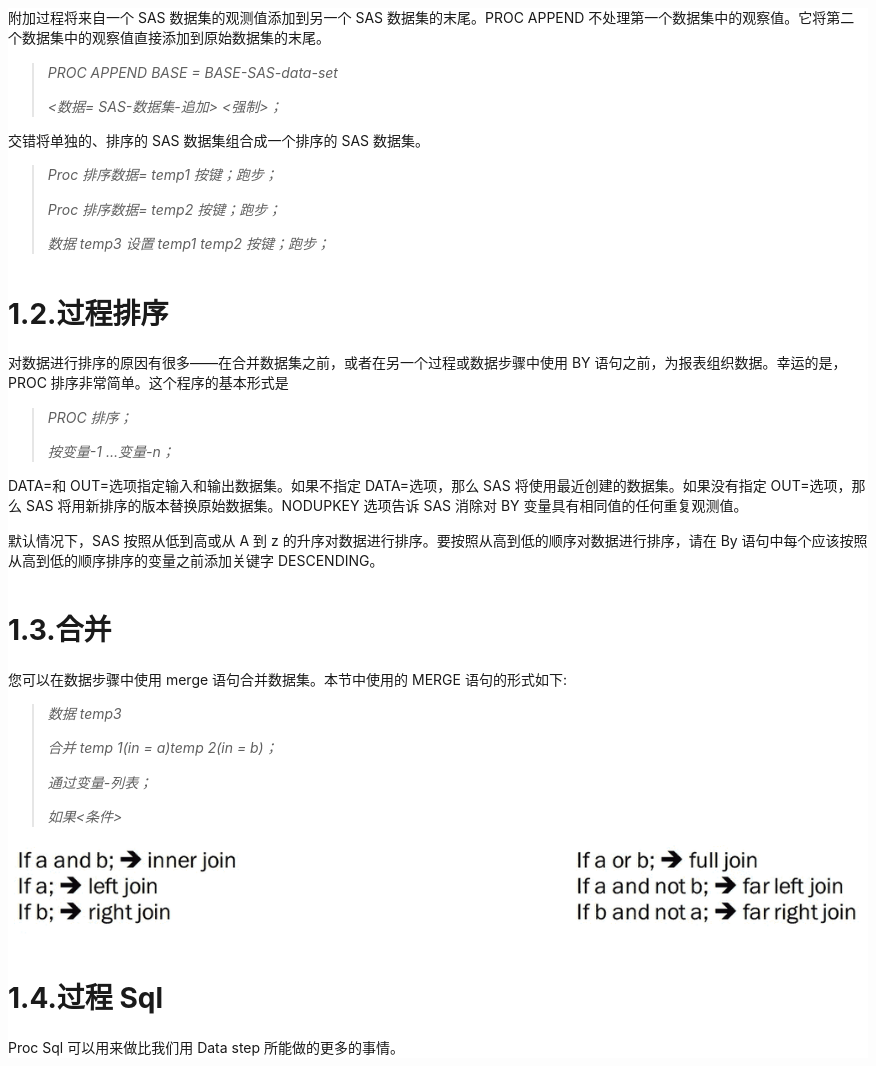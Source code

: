 附加过程将来自一个 SAS 数据集的观测值添加到另一个 SAS 数据集的末尾。PROC APPEND 不处理第一个数据集中的观察值。它将第二个数据集中的观察值直接添加到原始数据集的末尾。

> *PROC APPEND BASE = BASE-SAS-data-set*
> 
> *<数据= SAS-数据集-追加> <强制>；*

交错将单独的、排序的 SAS 数据集组合成一个排序的 SAS 数据集。

> *Proc 排序数据= temp1 按键；跑步；*
> 
> *Proc 排序数据= temp2 按键；跑步；*
> 
> *数据 temp3 设置 temp1 temp2 按键；跑步；*

# 1.2.过程排序

对数据进行排序的原因有很多——在合并数据集之前，或者在另一个过程或数据步骤中使用 BY 语句之前，为报表组织数据。幸运的是，PROC 排序非常简单。这个程序的基本形式是

> *PROC 排序；*
> 
> *按变量-1 …变量-n；*

DATA=和 OUT=选项指定输入和输出数据集。如果不指定 DATA=选项，那么 SAS 将使用最近创建的数据集。如果没有指定 OUT=选项，那么 SAS 将用新排序的版本替换原始数据集。NODUPKEY 选项告诉 SAS 消除对 BY 变量具有相同值的任何重复观测值。

默认情况下，SAS 按照从低到高或从 A 到 z 的升序对数据进行排序。要按照从高到低的顺序对数据进行排序，请在 By 语句中每个应该按照从高到低的顺序排序的变量之前添加关键字 DESCENDING。

# 1.3.合并

您可以在数据步骤中使用 merge 语句合并数据集。本节中使用的 MERGE 语句的形式如下:

> *数据 temp3*
> 
> *合并 temp 1(in = a)temp 2(in = b)；*
> 
> *通过变量-列表；*
> 
> *如果<条件>*

![](img/dd3f45755ad7d5da40ba321323005561.png)

# 1.4.过程 Sql

Proc Sql 可以用来做比我们用 Data step 所能做的更多的事情。
